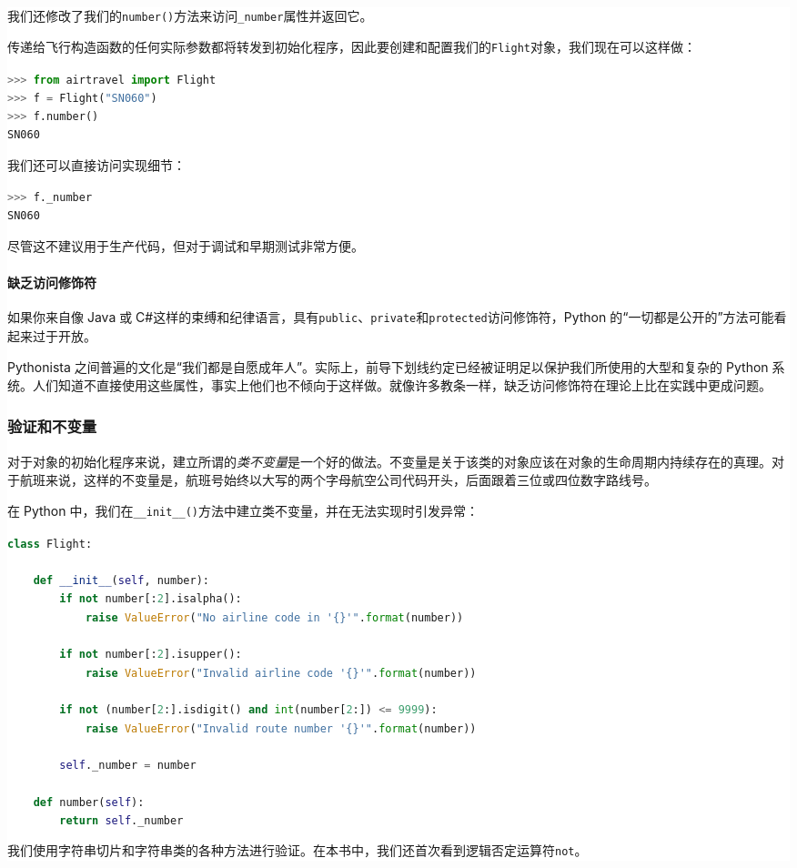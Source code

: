 我们还修改了我们的`number()`方法来访问`_number`属性并返回它。

传递给飞行构造函数的任何实际参数都将转发到初始化程序，因此要创建和配置我们的`Flight`对象，我们现在可以这样做：

```py
>>> from airtravel import Flight
>>> f = Flight("SN060")
>>> f.number()
SN060

```

我们还可以直接访问实现细节：

```py
>>> f._number
SN060

```

尽管这不建议用于生产代码，但对于调试和早期测试非常方便。

#### 缺乏访问修饰符

如果你来自像 Java 或 C#这样的束缚和纪律语言，具有`public`、`private`和`protected`访问修饰符，Python 的“一切都是公开的”方法可能看起来过于开放。

Pythonista 之间普遍的文化是“我们都是自愿成年人”。实际上，前导下划线约定已经被证明足以保护我们所使用的大型和复杂的 Python 系统。人们知道不直接使用这些属性，事实上他们也不倾向于这样做。就像许多教条一样，缺乏访问修饰符在理论上比在实践中更成问题。

### 验证和不变量

对于对象的初始化程序来说，建立所谓的*类不变量*是一个好的做法。不变量是关于该类的对象应该在对象的生命周期内持续存在的真理。对于航班来说，这样的不变量是，航班号始终以大写的两个字母航空公司代码开头，后面跟着三位或四位数字路线号。

在 Python 中，我们在`__init__()`方法中建立类不变量，并在无法实现时引发异常：

```py
class Flight:

    def __init__(self, number):
        if not number[:2].isalpha():
            raise ValueError("No airline code in '{}'".format(number))

        if not number[:2].isupper():
            raise ValueError("Invalid airline code '{}'".format(number))

        if not (number[2:].isdigit() and int(number[2:]) <= 9999):
            raise ValueError("Invalid route number '{}'".format(number))

        self._number = number

    def number(self):
        return self._number

```

我们使用字符串切片和字符串类的各种方法进行验证。在本书中，我们还首次看到逻辑否定运算符`not`。
